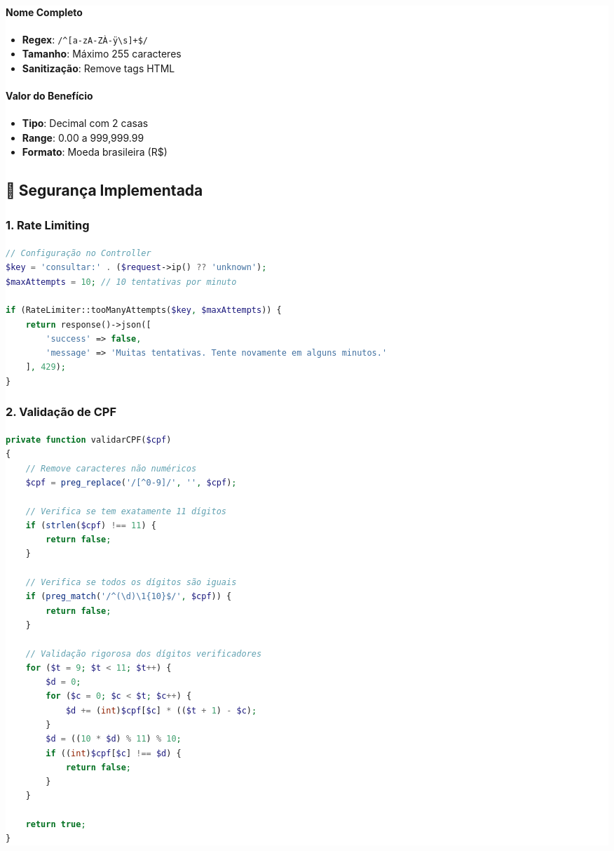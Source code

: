 #### Nome Completo
- **Regex**: `/^[a-zA-ZÀ-ÿ\s]+$/`
- **Tamanho**: Máximo 255 caracteres
- **Sanitização**: Remove tags HTML

#### Valor do Benefício
- **Tipo**: Decimal com 2 casas
- **Range**: 0.00 a 999,999.99
- **Formato**: Moeda brasileira (R$)

## 🔐 Segurança Implementada

### 1. Rate Limiting
```php
// Configuração no Controller
$key = 'consultar:' . ($request->ip() ?? 'unknown');
$maxAttempts = 10; // 10 tentativas por minuto

if (RateLimiter::tooManyAttempts($key, $maxAttempts)) {
    return response()->json([
        'success' => false,
        'message' => 'Muitas tentativas. Tente novamente em alguns minutos.'
    ], 429);
}
```

### 2. Validação de CPF
```php
private function validarCPF($cpf)
{
    // Remove caracteres não numéricos
    $cpf = preg_replace('/[^0-9]/', '', $cpf);
    
    // Verifica se tem exatamente 11 dígitos
    if (strlen($cpf) !== 11) {
        return false;
    }
    
    // Verifica se todos os dígitos são iguais
    if (preg_match('/^(\d)\1{10}$/', $cpf)) {
        return false;
    }
    
    // Validação rigorosa dos dígitos verificadores
    for ($t = 9; $t < 11; $t++) {
        $d = 0;
        for ($c = 0; $c < $t; $c++) {
            $d += (int)$cpf[$c] * (($t + 1) - $c);
        }
        $d = ((10 * $d) % 11) % 10;
        if ((int)$cpf[$c] !== $d) {
            return false;
        }
    }
    
    return true;
}
```
